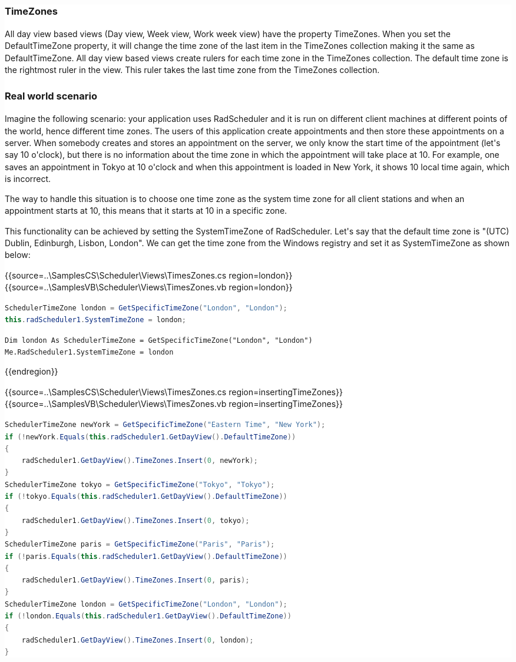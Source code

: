 ### TimeZones
          
All day view based views (Day view, Week view, Work week view) have the property TimeZones. When you set the DefaultTimeZone property, it will change the time zone of the last item in the TimeZones collection making it the same as DefaultTimeZone. All day view based views create rulers for each time zone in the TimeZones collection. The default time zone is the rightmost ruler in the view. This ruler takes the last time zone from the TimeZones collection.

### Real world scenario
          
Imagine the following scenario: your application uses RadScheduler and it is run on different client machines at different points of the world, hence different time zones. The users of this application create appointments and then store these appointments on a server. When somebody creates and stores an appointment on the server, we only know the start time of the appointment (let's say 10 o'clock), but there is no information about the time zone in which the appointment will take place at 10. For example, one saves an appointment in Tokyo at 10 o'clock and when this appointment is loaded in New York, it shows 10 local time again, which is incorrect.

The way to handle this situation is to choose one time zone as the system time zone for all client stations and when an appointment starts at 10, this means that it starts at 10 in a specific zone.

This functionality can be achieved by setting the SystemTimeZone of RadScheduler. Let's say that the default time zone is "(UTC) Dublin, Edinburgh, Lisbon, London". We can get the time zone from the Windows registry and set it as SystemTimeZone as shown below:

{{source=..\SamplesCS\Scheduler\Views\TimesZones.cs region=london}} 
{{source=..\SamplesVB\Scheduler\Views\TimesZones.vb region=london}}

````C#
SchedulerTimeZone london = GetSpecificTimeZone("London", "London");              
this.radScheduler1.SystemTimeZone = london;

````
````VB.NET
Dim london As SchedulerTimeZone = GetSpecificTimeZone("London", "London")
Me.RadScheduler1.SystemTimeZone = london

```` 

{{endregion}} 

{{source=..\SamplesCS\Scheduler\Views\TimesZones.cs region=insertingTimeZones}} 
{{source=..\SamplesVB\Scheduler\Views\TimesZones.vb region=insertingTimeZones}}

````C#
SchedulerTimeZone newYork = GetSpecificTimeZone("Eastern Time", "New York");
if (!newYork.Equals(this.radScheduler1.GetDayView().DefaultTimeZone))
{
    radScheduler1.GetDayView().TimeZones.Insert(0, newYork);
}
SchedulerTimeZone tokyo = GetSpecificTimeZone("Tokyo", "Tokyo");
if (!tokyo.Equals(this.radScheduler1.GetDayView().DefaultTimeZone))
{
    radScheduler1.GetDayView().TimeZones.Insert(0, tokyo);
}
SchedulerTimeZone paris = GetSpecificTimeZone("Paris", "Paris");
if (!paris.Equals(this.radScheduler1.GetDayView().DefaultTimeZone))
{
    radScheduler1.GetDayView().TimeZones.Insert(0, paris);
}
SchedulerTimeZone london = GetSpecificTimeZone("London", "London");
if (!london.Equals(this.radScheduler1.GetDayView().DefaultTimeZone))
{
    radScheduler1.GetDayView().TimeZones.Insert(0, london);
}

````
````VB.NET
````